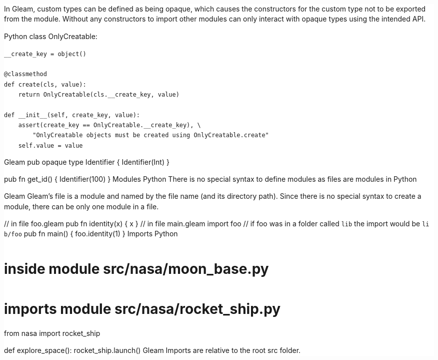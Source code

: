 In Gleam, custom types can be defined as being opaque, which causes the constructors for the custom type not to be exported from the module. Without any constructors to import other modules can only interact with opaque types using the intended API.

Python
class OnlyCreatable:

    __create_key = object()

    @classmethod
    def create(cls, value):
        return OnlyCreatable(cls.__create_key, value)

    def __init__(self, create_key, value):
        assert(create_key == OnlyCreatable.__create_key), \
            "OnlyCreatable objects must be created using OnlyCreatable.create"
        self.value = value
Gleam
pub opaque type Identifier {
  Identifier(Int)
}

pub fn get_id() {
  Identifier(100)
}
Modules
Python
There is no special syntax to define modules as files are modules in Python

Gleam
Gleam’s file is a module and named by the file name (and its directory path). Since there is no special syntax to create a module, there can be only one module in a file.

// in file foo.gleam
pub fn identity(x) {
  x
}
// in file main.gleam
import foo // if foo was in a folder called `lib` the import would be `lib/foo`
pub fn main() {
  foo.identity(1)
}
Imports
Python
# inside module src/nasa/moon_base.py
# imports module src/nasa/rocket_ship.py
from nasa import rocket_ship

def explore_space():
    rocket_ship.launch()
Gleam
Imports are relative to the root src folder.
